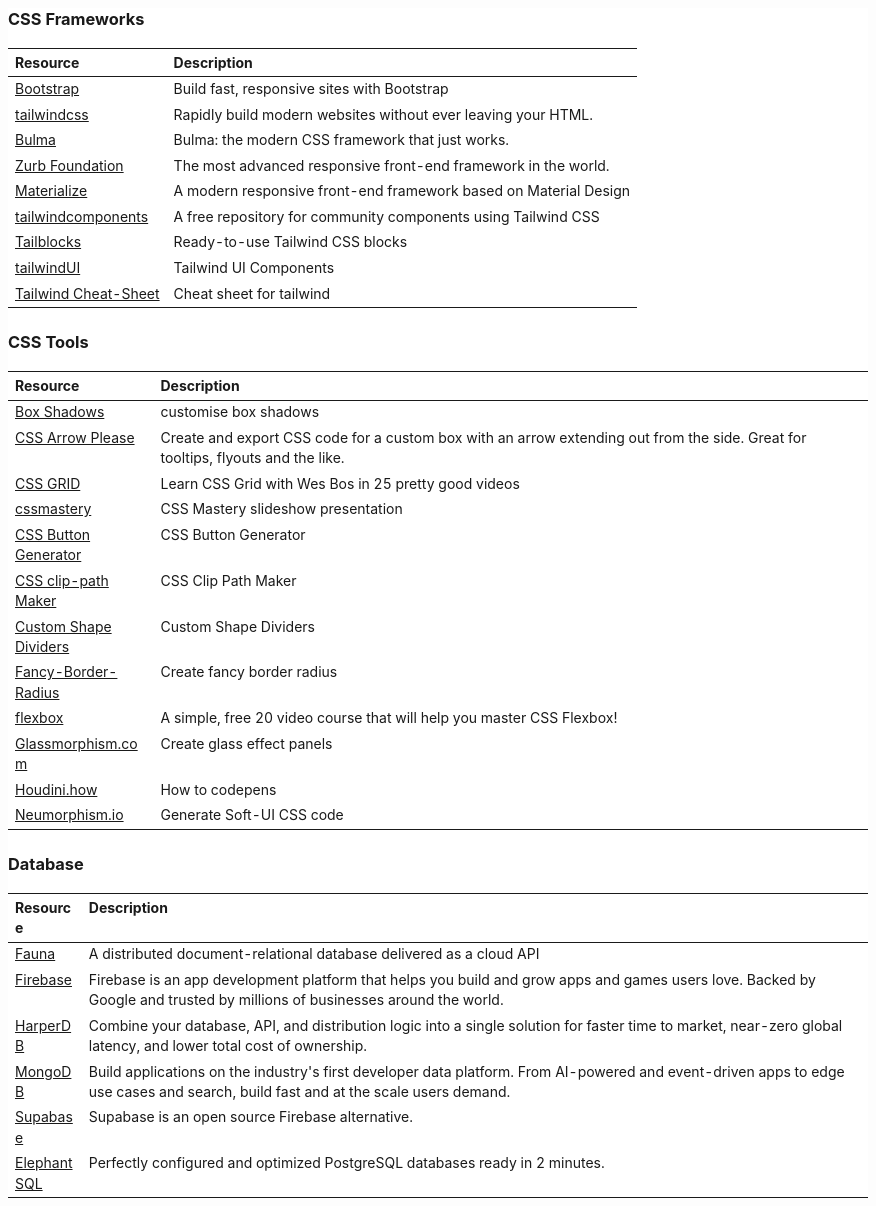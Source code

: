 ### CSS Frameworks

| Resource | Description |
| :--- | :--- |
| [Bootstrap](https://getbootstrap.com/) | Build fast, responsive sites with Bootstrap |
| [tailwindcss](https://tailwindcss.com/) | Rapidly build modern websites without ever leaving your HTML. |
| [Bulma](https://bulma.io/) | Bulma: the modern CSS framework that just works. |
| [Zurb Foundation](https://get.foundation/) | The most advanced responsive front-end framework in the world. |
| [Materialize](https://materializecss.com/) | A modern responsive front-end framework based on Material Design |
| [tailwindcomponents](https://tailwindcomponents.com/) | A free repository for community components using Tailwind CSS |
| [Tailblocks](https://tailblocks.cc/) | Ready-to-use Tailwind CSS blocks |
| [tailwindUI](https://tailwindui.com/components) | Tailwind UI Components |
| [Tailwind Cheat-Sheet](https://nerdcave.com/tailwind-cheat-sheet) | Cheat sheet for tailwind |

### CSS Tools

| Resource | Description |
| :--- | :--- |
| [Box Shadows](https://box-shadow.dev/) | customise box shadows |
| [CSS Arrow Please](https://cssarrowplease.com/) | Create and export CSS code for a custom box with an arrow extending out from the side. Great for tooltips, flyouts and the like. |
| [CSS GRID](https://cssgrid.io/) | Learn CSS Grid with Wes Bos in 25 pretty good videos |
| [cssmastery](https://estelle.github.io/cssmastery/#slide1) | CSS Mastery slideshow presentation |
| [CSS Button Generator](http://css3buttongenerator.com) | CSS Button Generator |
| [CSS clip-path Maker](https://bennettfeely.com/clippy/) | CSS Clip Path Maker |
| [Custom Shape Dividers](https://www.shapedivider.app/) | Custom Shape Dividers |
| [Fancy-Border-Radius](https://9elements.github.io/fancy-border-radius/) | Create fancy border radius |
| [flexbox](https://flexbox.io/) | A simple, free 20 video course that will help you master CSS Flexbox! |
| [Glassmorphism.com](https://glassmorphism.com/) | Create glass effect panels |
| [Houdini.how](https://houdini.how/) | How to codepens |
| [Neumorphism.io](https://neumorphism.io/) | Generate Soft-UI CSS code |

### Database

| Resource | Description |
| :--- | :--- |
| [Fauna](https://fauna.com/) | A distributed document-relational database delivered as a cloud API |
| [Firebase](https://firebase.google.com/) | Firebase is an app development platform that helps you build and grow apps and games users love. Backed by Google and trusted by millions of businesses around the world. |
| [HarperDB](https://harperdb.io/) | Combine your database, API, and distribution logic into a single solution for faster time to market, near-zero global latency, and lower total cost of ownership. |
| [MongoDB](https://www.mongodb.com/) | Build applications on the industry's first developer data platform. From AI-powered and event-driven apps to edge use cases and search, build fast and at the scale users demand. |
| [Supabase](https://supabase.com/) | Supabase is an open source Firebase alternative. |
| [ElephantSQL](https://www.elephantsql.com/) | Perfectly configured and optimized PostgreSQL databases ready in 2 minutes. |
